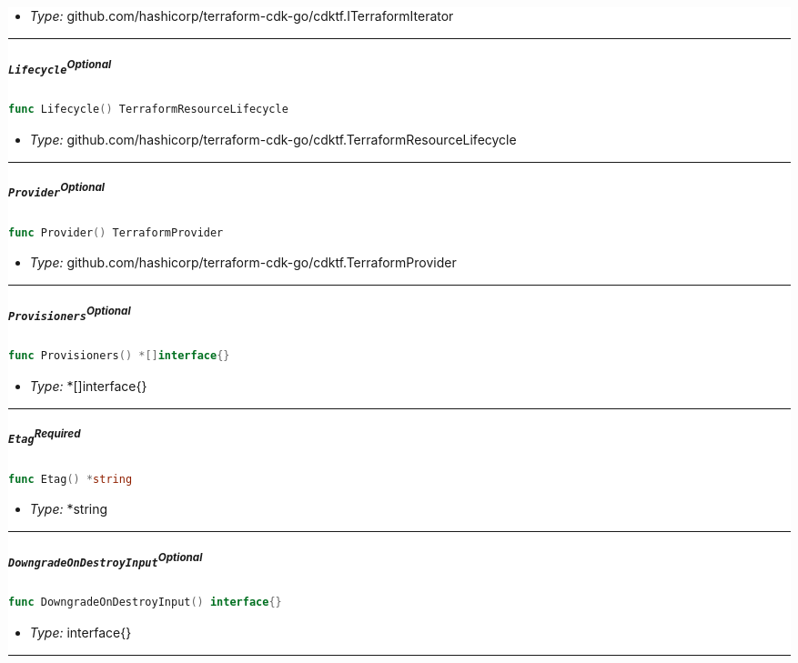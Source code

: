 - *Type:* github.com/hashicorp/terraform-cdk-go/cdktf.ITerraformIterator

---

##### `Lifecycle`<sup>Optional</sup> <a name="Lifecycle" id="@cdktf/provider-github.membership.Membership.property.lifecycle"></a>

```go
func Lifecycle() TerraformResourceLifecycle
```

- *Type:* github.com/hashicorp/terraform-cdk-go/cdktf.TerraformResourceLifecycle

---

##### `Provider`<sup>Optional</sup> <a name="Provider" id="@cdktf/provider-github.membership.Membership.property.provider"></a>

```go
func Provider() TerraformProvider
```

- *Type:* github.com/hashicorp/terraform-cdk-go/cdktf.TerraformProvider

---

##### `Provisioners`<sup>Optional</sup> <a name="Provisioners" id="@cdktf/provider-github.membership.Membership.property.provisioners"></a>

```go
func Provisioners() *[]interface{}
```

- *Type:* *[]interface{}

---

##### `Etag`<sup>Required</sup> <a name="Etag" id="@cdktf/provider-github.membership.Membership.property.etag"></a>

```go
func Etag() *string
```

- *Type:* *string

---

##### `DowngradeOnDestroyInput`<sup>Optional</sup> <a name="DowngradeOnDestroyInput" id="@cdktf/provider-github.membership.Membership.property.downgradeOnDestroyInput"></a>

```go
func DowngradeOnDestroyInput() interface{}
```

- *Type:* interface{}

---